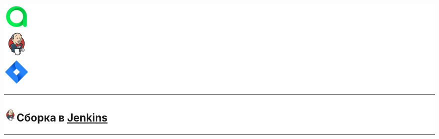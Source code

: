 <a href="https://qameta.io/"><img src="images/logo/Allure2.svg" width="50" height="50"  alt="Allure TestOps"/></a>   
<a href="https://www.jenkins.io/"><img src="images/logo/Jenkins.svg" width="50" height="50"  alt="Jenkins"/></a>  
<a href="https://www.atlassian.com/ru/software/jira/"><img src="images/logo/Jira.svg" width="50" height="50"  alt="Jira"/></a>  
</p>

____
<a id="jenkins"></a>
## <img alt="Jenkins" height="25" src="images/logo/Jenkins.svg" width="25"/></a><a name="Сборка"></a>Сборка в [Jenkins](https://jenkins.autotests.cloud/job/20-evgenii_k99-homework15/)</a>
____
<p align="center">  
